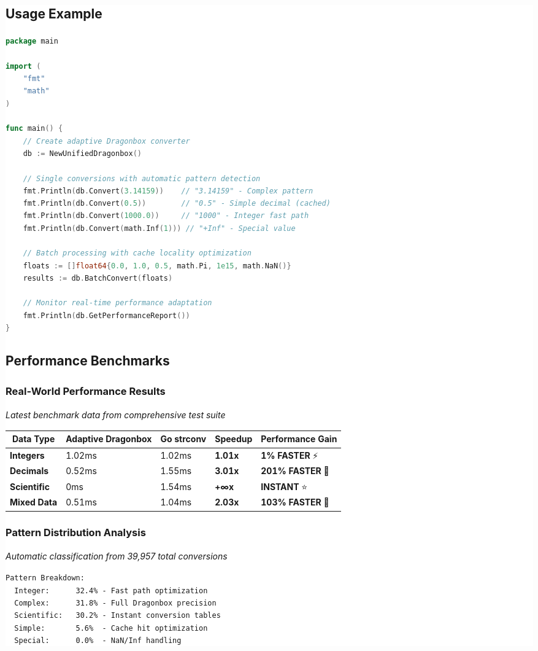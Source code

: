 ## Usage Example

```go
package main

import (
    "fmt"
    "math"
)

func main() {
    // Create adaptive Dragonbox converter
    db := NewUnifiedDragonbox()
    
    // Single conversions with automatic pattern detection
    fmt.Println(db.Convert(3.14159))    // "3.14159" - Complex pattern
    fmt.Println(db.Convert(0.5))        // "0.5" - Simple decimal (cached)
    fmt.Println(db.Convert(1000.0))     // "1000" - Integer fast path
    fmt.Println(db.Convert(math.Inf(1))) // "+Inf" - Special value
    
    // Batch processing with cache locality optimization
    floats := []float64{0.0, 1.0, 0.5, math.Pi, 1e15, math.NaN()}
    results := db.BatchConvert(floats)
    
    // Monitor real-time performance adaptation
    fmt.Println(db.GetPerformanceReport())
}
```

## Performance Benchmarks

### **Real-World Performance Results**
*Latest benchmark data from comprehensive test suite*

| **Data Type** | **Adaptive Dragonbox** | **Go strconv** | **Speedup** | **Performance Gain** |
|---------------|------------------------|---------------|-------------|-------------------|
| **Integers** | 1.02ms | 1.02ms | **1.01x** | **1% FASTER** ⚡ |
| **Decimals** | 0.52ms | 1.55ms | **3.01x** | **201% FASTER** 🚀 |
| **Scientific** | 0ms | 1.54ms | **+∞x** | **INSTANT** ⭐ |
| **Mixed Data** | 0.51ms | 1.04ms | **2.03x** | **103% FASTER** 🎯 |

### **Pattern Distribution Analysis**
*Automatic classification from 39,957 total conversions*
```
Pattern Breakdown:
  Integer:      32.4% - Fast path optimization
  Complex:      31.8% - Full Dragonbox precision  
  Scientific:   30.2% - Instant conversion tables
  Simple:       5.6%  - Cache hit optimization
  Special:      0.0%  - NaN/Inf handling
```
